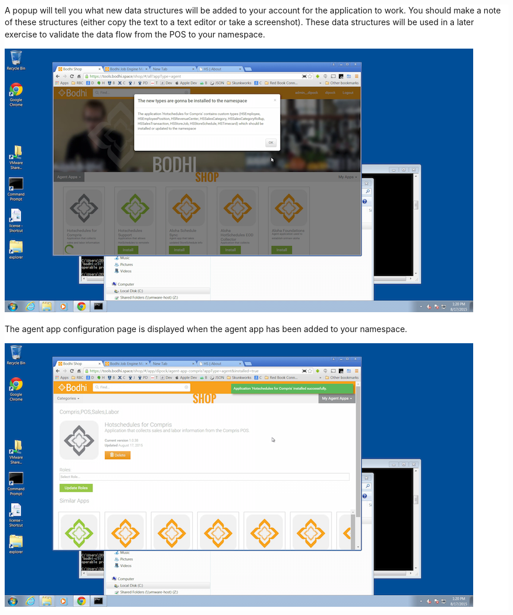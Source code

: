 A popup will tell you what new data structures will be added to your account for the application to work. You should make a note of these structures (either copy the text to a text editor or take a screenshot). These data structures will be used in a later exercise to validate the data flow from the POS to your namespace.

![](images/76.png "agentapp6")

The agent app configuration page is displayed when the agent app has been added to your namespace.

![](images/77.png "agentapp7")
